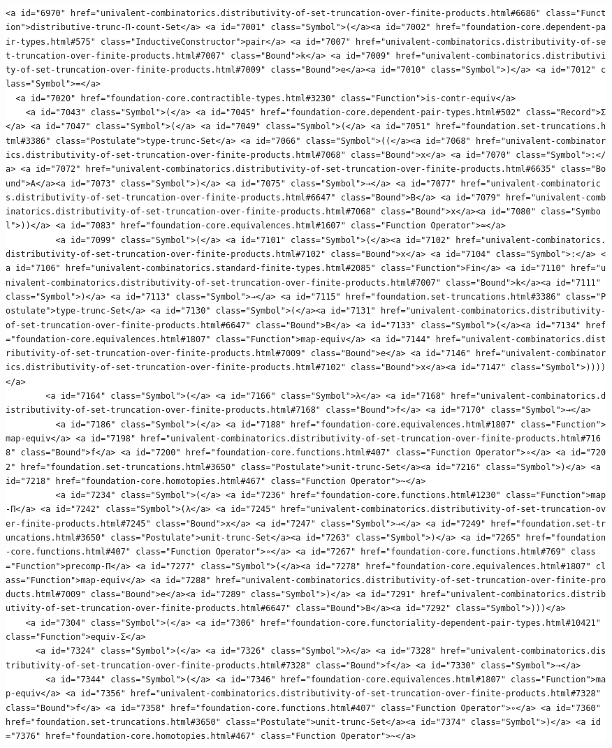     <a id="6970" href="univalent-combinatorics.distributivity-of-set-truncation-over-finite-products.html#6686" class="Function">distributive-trunc-Π-count-Set</a> <a id="7001" class="Symbol">(</a><a id="7002" href="foundation-core.dependent-pair-types.html#575" class="InductiveConstructor">pair</a> <a id="7007" href="univalent-combinatorics.distributivity-of-set-truncation-over-finite-products.html#7007" class="Bound">k</a> <a id="7009" href="univalent-combinatorics.distributivity-of-set-truncation-over-finite-products.html#7009" class="Bound">e</a><a id="7010" class="Symbol">)</a> <a id="7012" class="Symbol">=</a>
      <a id="7020" href="foundation-core.contractible-types.html#3230" class="Function">is-contr-equiv</a>
        <a id="7043" class="Symbol">(</a> <a id="7045" href="foundation-core.dependent-pair-types.html#502" class="Record">Σ</a> <a id="7047" class="Symbol">(</a> <a id="7049" class="Symbol">(</a> <a id="7051" href="foundation.set-truncations.html#3386" class="Postulate">type-trunc-Set</a> <a id="7066" class="Symbol">((</a><a id="7068" href="univalent-combinatorics.distributivity-of-set-truncation-over-finite-products.html#7068" class="Bound">x</a> <a id="7070" class="Symbol">:</a> <a id="7072" href="univalent-combinatorics.distributivity-of-set-truncation-over-finite-products.html#6635" class="Bound">A</a><a id="7073" class="Symbol">)</a> <a id="7075" class="Symbol">→</a> <a id="7077" href="univalent-combinatorics.distributivity-of-set-truncation-over-finite-products.html#6647" class="Bound">B</a> <a id="7079" href="univalent-combinatorics.distributivity-of-set-truncation-over-finite-products.html#7068" class="Bound">x</a><a id="7080" class="Symbol">))</a> <a id="7083" href="foundation-core.equivalences.html#1607" class="Function Operator">≃</a>
              <a id="7099" class="Symbol">(</a> <a id="7101" class="Symbol">(</a><a id="7102" href="univalent-combinatorics.distributivity-of-set-truncation-over-finite-products.html#7102" class="Bound">x</a> <a id="7104" class="Symbol">:</a> <a id="7106" href="univalent-combinatorics.standard-finite-types.html#2085" class="Function">Fin</a> <a id="7110" href="univalent-combinatorics.distributivity-of-set-truncation-over-finite-products.html#7007" class="Bound">k</a><a id="7111" class="Symbol">)</a> <a id="7113" class="Symbol">→</a> <a id="7115" href="foundation.set-truncations.html#3386" class="Postulate">type-trunc-Set</a> <a id="7130" class="Symbol">(</a><a id="7131" href="univalent-combinatorics.distributivity-of-set-truncation-over-finite-products.html#6647" class="Bound">B</a> <a id="7133" class="Symbol">(</a><a id="7134" href="foundation-core.equivalences.html#1807" class="Function">map-equiv</a> <a id="7144" href="univalent-combinatorics.distributivity-of-set-truncation-over-finite-products.html#7009" class="Bound">e</a> <a id="7146" href="univalent-combinatorics.distributivity-of-set-truncation-over-finite-products.html#7102" class="Bound">x</a><a id="7147" class="Symbol">))))</a>
            <a id="7164" class="Symbol">(</a> <a id="7166" class="Symbol">λ</a> <a id="7168" href="univalent-combinatorics.distributivity-of-set-truncation-over-finite-products.html#7168" class="Bound">f</a> <a id="7170" class="Symbol">→</a>
              <a id="7186" class="Symbol">(</a> <a id="7188" href="foundation-core.equivalences.html#1807" class="Function">map-equiv</a> <a id="7198" href="univalent-combinatorics.distributivity-of-set-truncation-over-finite-products.html#7168" class="Bound">f</a> <a id="7200" href="foundation-core.functions.html#407" class="Function Operator">∘</a> <a id="7202" href="foundation.set-truncations.html#3650" class="Postulate">unit-trunc-Set</a><a id="7216" class="Symbol">)</a> <a id="7218" href="foundation-core.homotopies.html#467" class="Function Operator">~</a>
              <a id="7234" class="Symbol">(</a> <a id="7236" href="foundation-core.functions.html#1230" class="Function">map-Π</a> <a id="7242" class="Symbol">(λ</a> <a id="7245" href="univalent-combinatorics.distributivity-of-set-truncation-over-finite-products.html#7245" class="Bound">x</a> <a id="7247" class="Symbol">→</a> <a id="7249" href="foundation.set-truncations.html#3650" class="Postulate">unit-trunc-Set</a><a id="7263" class="Symbol">)</a> <a id="7265" href="foundation-core.functions.html#407" class="Function Operator">∘</a> <a id="7267" href="foundation-core.functions.html#769" class="Function">precomp-Π</a> <a id="7277" class="Symbol">(</a><a id="7278" href="foundation-core.equivalences.html#1807" class="Function">map-equiv</a> <a id="7288" href="univalent-combinatorics.distributivity-of-set-truncation-over-finite-products.html#7009" class="Bound">e</a><a id="7289" class="Symbol">)</a> <a id="7291" href="univalent-combinatorics.distributivity-of-set-truncation-over-finite-products.html#6647" class="Bound">B</a><a id="7292" class="Symbol">)))</a>
        <a id="7304" class="Symbol">(</a> <a id="7306" href="foundation-core.functoriality-dependent-pair-types.html#10421" class="Function">equiv-Σ</a>
          <a id="7324" class="Symbol">(</a> <a id="7326" class="Symbol">λ</a> <a id="7328" href="univalent-combinatorics.distributivity-of-set-truncation-over-finite-products.html#7328" class="Bound">f</a> <a id="7330" class="Symbol">→</a>
            <a id="7344" class="Symbol">(</a> <a id="7346" href="foundation-core.equivalences.html#1807" class="Function">map-equiv</a> <a id="7356" href="univalent-combinatorics.distributivity-of-set-truncation-over-finite-products.html#7328" class="Bound">f</a> <a id="7358" href="foundation-core.functions.html#407" class="Function Operator">∘</a> <a id="7360" href="foundation.set-truncations.html#3650" class="Postulate">unit-trunc-Set</a><a id="7374" class="Symbol">)</a> <a id="7376" href="foundation-core.homotopies.html#467" class="Function Operator">~</a>